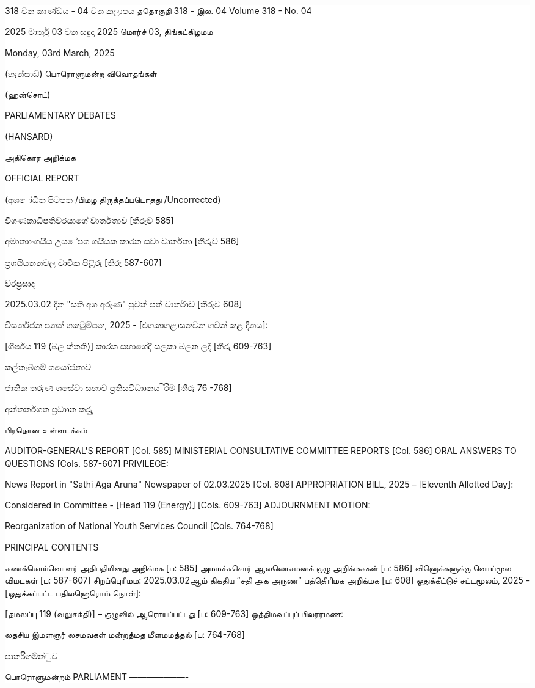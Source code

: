 318 වන කාණ්ඩය - 04 වන කලාපය ததொகுதி 318 - இல. 04 Volume 318 - No. 04

2025 මාර්තු 03 වන සඳුදා 2025 மொர்ச் 03, திங்கட்கிழமம

Monday, 03rd March, 2025

(හැන්සාඩ්) பொரொளுமன்ற விவொதங்கள்

(ஹன்சொட்)

PARLIAMENTARY DEBATES

(HANSARD)

அதிகொர அறிக்மக

OFFICIAL REPORT

(අශ ෝධිත පිටපත /பிமழ திருத்தப்படொதது /Uncorrected)

විගණකාධිපතිවරයාගේ වාර්තතාව [තීරුව 585]

අමාත‍ාාංශයීය උය ේපග ශයීයක කාරක සවා වාර්තතා [තීරුව 586]

ප්‍රශයීයනනවල වාචික පිළිුරු [තීරු 587-607]

වරප්‍රසාද

2025.03.02 දින "සති අග අරුණ" පුවත් පත් වාර්තාව [තීරුව 608]

විසර්තජන පනත් ගකටුම්පත, 2025 - [එගකාගළාසනවන ගවන් කළ දිනය]:

[ශීර්ෂය 119 (බල ක්තති)] කාරක සභාශේදී සලකා බලන ලදී [තීරු 609-763]

කල්තැබීගම් ගයෝජනාව

ජාතික තරුණ ශසේවා සභාව ප්‍රතිසවිධාානය ිරීම [තීරු 76 -768]

අන්තර්තගත ප්‍රධාාන කරුු

பிரதொன உள்ளடக்கம்

AUDITOR-GENERAL'S REPORT [Col. 585] MINISTERIAL CONSULTATIVE COMMITTEE REPORTS [Col. 586] ORAL ANSWERS TO QUESTIONS [Cols. 587-607] PRIVILEGE:

News Report in "Sathi Aga Aruna" Newspaper of 02.03.2025 [Col. 608] APPROPRIATION BILL, 2025 – [Eleventh Allotted Day]:

Considered in Committee - [Head 119 (Energy)] [Cols. 609-763] ADJOURNMENT MOTION:

Reorganization of National Youth Services Council [Cols. 764-768]

PRINCIPAL CONTENTS

கணக்கொய்வொளர் அதிபதியினது அறிக்மக [ப: 585] அமமச்சுசொர் ஆலலொசமனக் குழு அறிக்மககள் [ப: 586] வினொக்களுக்கு வொய்மூல விமடகள் [ப: 587-607] சிறப்புொிமம: 2025.03.02ஆம் திகதிய “சதி அக அருண” பத்திொிமக அறிக்மக [ப: 608] ஒதுக்கீட்டுச் சட்டமூலம், 2025 - [ஒதுக்கப்பட்ட பதிலனொரொம் நொள்]:

[தமலப்பு 119 (வலுசக்தி)] – குழுவில் ஆரொயப்பட்டது [ப: 609-763] ஒத்திமவப்புப் பிலரரமண:

லதசிய இமளஞர் லசமவகள் மன்றத்மத மீளமமத்தல் [ப: 764-768]

පාර්තිගම්න්ුව

பொரொளுமன்றம் PARLIAMENT —————–—-
